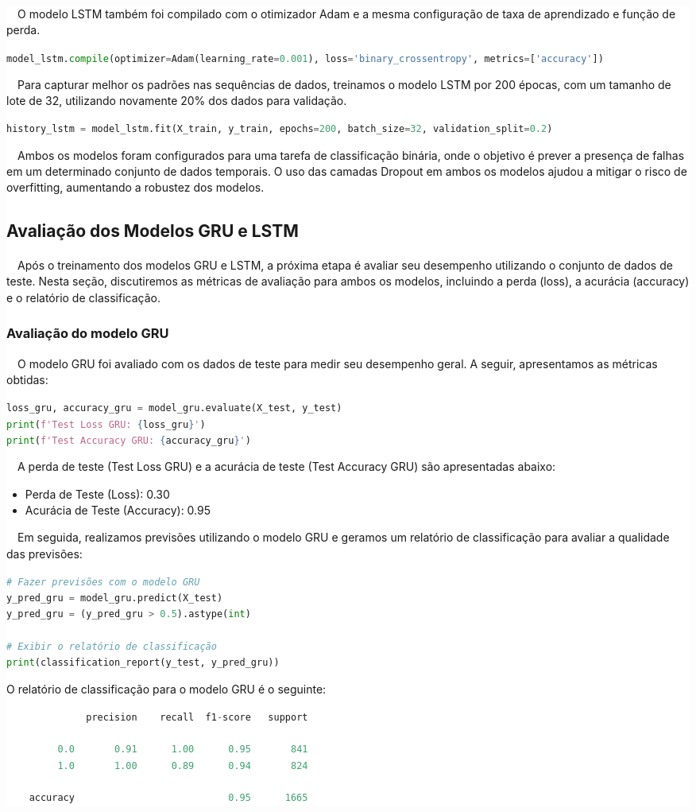 &emsp;O modelo LSTM também foi compilado com o otimizador Adam e a mesma configuração de taxa de aprendizado e função de perda.

```python
model_lstm.compile(optimizer=Adam(learning_rate=0.001), loss='binary_crossentropy', metrics=['accuracy'])
```

&emsp;Para capturar melhor os padrões nas sequências de dados, treinamos o modelo LSTM por 200 épocas, com um tamanho de lote de 32, utilizando novamente 20% dos dados para validação.

```python
history_lstm = model_lstm.fit(X_train, y_train, epochs=200, batch_size=32, validation_split=0.2)
```

&emsp;Ambos os modelos foram configurados para uma tarefa de classificação binária, onde o objetivo é prever a presença de falhas em um determinado conjunto de dados temporais. O uso das camadas Dropout em ambos os modelos ajudou a mitigar o risco de overfitting, aumentando a robustez dos modelos.

## Avaliação dos Modelos GRU e LSTM

&emsp;Após o treinamento dos modelos GRU e LSTM, a próxima etapa é avaliar seu desempenho utilizando o conjunto de dados de teste. Nesta seção, discutiremos as métricas de avaliação para ambos os modelos, incluindo a perda (loss), a acurácia (accuracy) e o relatório de classificação.

### Avaliação do modelo GRU

&emsp;O modelo GRU foi avaliado com os dados de teste para medir seu desempenho geral. A seguir, apresentamos as métricas obtidas:

```python
loss_gru, accuracy_gru = model_gru.evaluate(X_test, y_test)
print(f'Test Loss GRU: {loss_gru}')
print(f'Test Accuracy GRU: {accuracy_gru}')
```

&emsp;A perda de teste (Test Loss GRU) e a acurácia de teste (Test Accuracy GRU) são apresentadas abaixo:

- Perda de Teste (Loss): 0.30
- Acurácia de Teste (Accuracy): 0.95

&emsp;Em seguida, realizamos previsões utilizando o modelo GRU e geramos um relatório de classificação para avaliar a qualidade das previsões:

```python
# Fazer previsões com o modelo GRU
y_pred_gru = model_gru.predict(X_test)
y_pred_gru = (y_pred_gru > 0.5).astype(int)

# Exibir o relatório de classificação
print(classification_report(y_test, y_pred_gru))
```

O relatório de classificação para o modelo GRU é o seguinte:

```python
              precision    recall  f1-score   support

         0.0       0.91      1.00      0.95       841
         1.0       1.00      0.89      0.94       824

    accuracy                           0.95      1665
```
